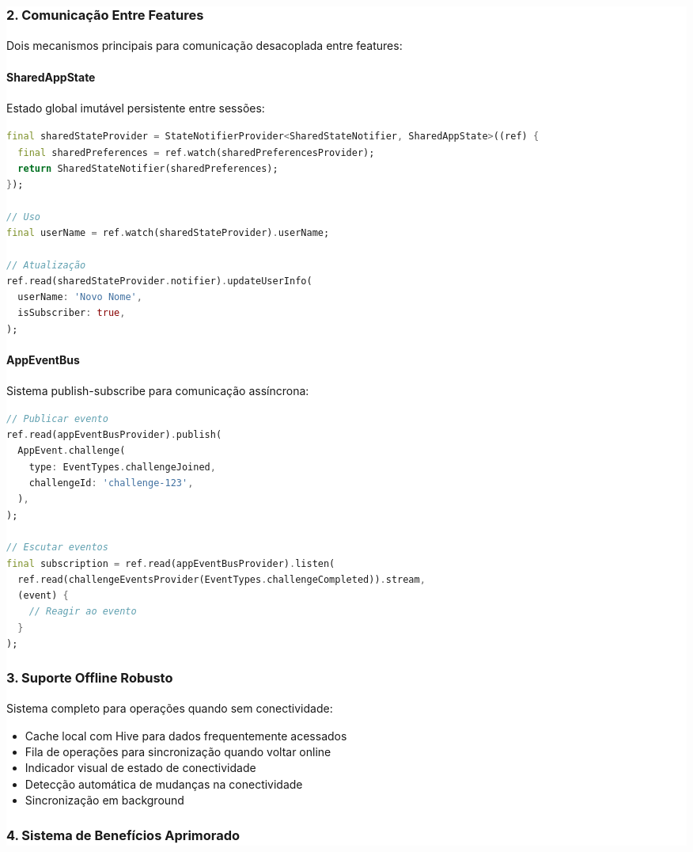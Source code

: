 ### 2. Comunicação Entre Features

Dois mecanismos principais para comunicação desacoplada entre features:

#### SharedAppState
Estado global imutável persistente entre sessões:
```dart
final sharedStateProvider = StateNotifierProvider<SharedStateNotifier, SharedAppState>((ref) {
  final sharedPreferences = ref.watch(sharedPreferencesProvider);
  return SharedStateNotifier(sharedPreferences);
});

// Uso
final userName = ref.watch(sharedStateProvider).userName;

// Atualização
ref.read(sharedStateProvider.notifier).updateUserInfo(
  userName: 'Novo Nome',
  isSubscriber: true,
);
```

#### AppEventBus
Sistema publish-subscribe para comunicação assíncrona:
```dart
// Publicar evento
ref.read(appEventBusProvider).publish(
  AppEvent.challenge(
    type: EventTypes.challengeJoined,
    challengeId: 'challenge-123',
  ),
);

// Escutar eventos
final subscription = ref.read(appEventBusProvider).listen(
  ref.read(challengeEventsProvider(EventTypes.challengeCompleted)).stream,
  (event) {
    // Reagir ao evento
  }
);
```

### 3. Suporte Offline Robusto

Sistema completo para operações quando sem conectividade:
- Cache local com Hive para dados frequentemente acessados
- Fila de operações para sincronização quando voltar online
- Indicador visual de estado de conectividade
- Detecção automática de mudanças na conectividade
- Sincronização em background

### 4. Sistema de Benefícios Aprimorado

